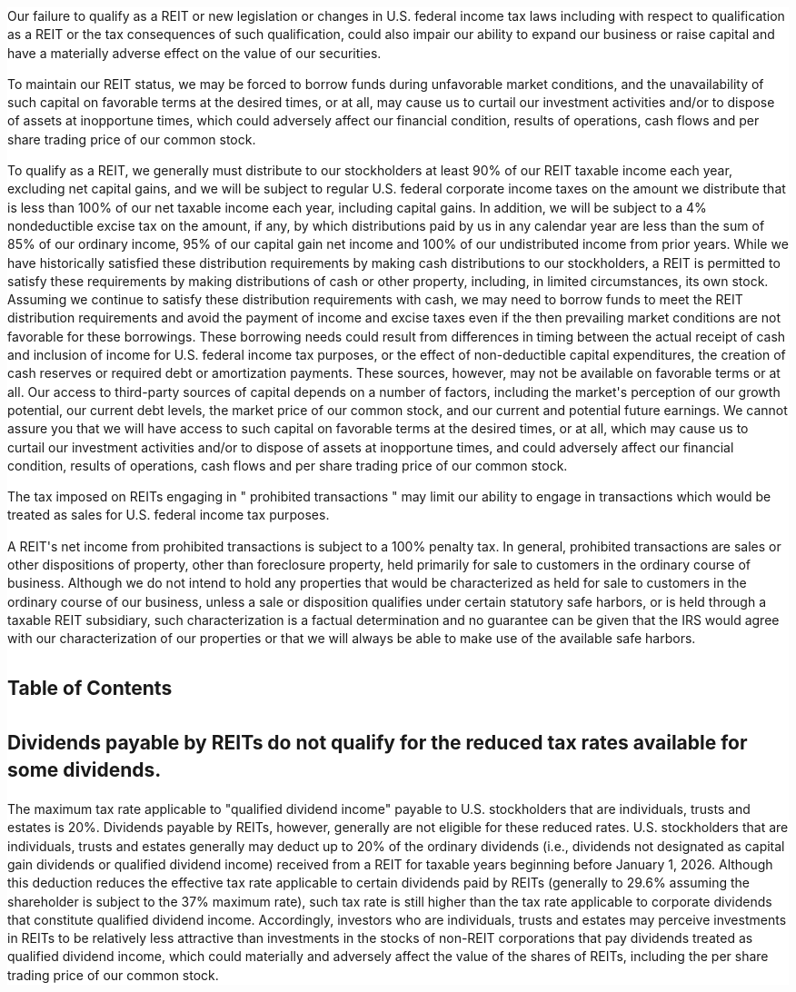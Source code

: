 Our failure to qualify as a REIT or new legislation or changes in U.S. federal income tax laws including with respect to qualification as a REIT or the tax consequences of such qualification, could also impair our ability to expand our business or raise capital and have a materially adverse effect on the value of our securities.

To maintain our REIT status, we may be forced to borrow funds during unfavorable market conditions, and the unavailability of such capital on favorable terms at the desired times, or at all, may cause us to curtail our investment activities and/or to dispose of assets at inopportune times, which could adversely affect our financial condition, results of operations, cash flows and per share trading price of our common stock.

To qualify as a REIT, we generally must distribute to our stockholders at least 90% of our REIT taxable income each year, excluding net capital gains, and we will be subject to regular U.S. federal corporate income taxes on the amount we distribute that is less than 100% of our net taxable income each year, including capital gains. In addition, we will be subject to a 4% nondeductible excise tax on the amount, if any, by which distributions paid by us in any calendar year are less than the sum of 85% of our ordinary income, 95% of our capital gain net income and 100% of our undistributed income from prior years. While we have historically satisfied these distribution requirements by making cash distributions to our stockholders, a REIT is permitted to satisfy these requirements by making distributions of cash or other property, including, in limited circumstances, its own stock. Assuming we continue to satisfy these distribution requirements with cash, we may need to borrow funds to meet the REIT distribution requirements and avoid the payment of income and excise taxes even if the then prevailing market conditions are not favorable for these borrowings. These borrowing needs could result from differences in timing between the actual receipt of cash and inclusion of income for U.S. federal income tax purposes, or the effect of non-deductible capital expenditures, the creation of cash reserves or required debt or amortization payments. These sources, however, may not be available on favorable terms or at all. Our access to third-party sources of capital depends on a number of factors, including the market's perception of our growth potential, our current debt levels, the market price of our common stock, and our current and potential future earnings. We cannot assure you that we will have access to such capital on favorable terms at the desired times, or at all, which may cause us to curtail our investment activities and/or to dispose of assets at inopportune times, and could adversely affect our financial condition, results of operations, cash flows and per share trading price of our common stock.

The tax imposed on REITs engaging in " prohibited transactions " may limit our ability to engage in transactions which would be treated as sales for U.S. federal income tax purposes.

A REIT's net income from prohibited transactions is subject to a 100% penalty tax. In general, prohibited transactions are sales or other dispositions of property, other than foreclosure property, held primarily for sale to customers in the ordinary course of business. Although we do not intend to hold any properties that would be characterized as held for sale to customers in the ordinary course of our business, unless a sale or disposition qualifies under certain statutory safe harbors, or is held through a taxable REIT subsidiary, such characterization is a factual determination and no guarantee can be given that the IRS would agree with our characterization of our properties or that we will always be able to make use of the available safe harbors.

Table of Contents
-----------------

Dividends payable by REITs do not qualify for the reduced tax rates available for some dividends.
-------------------------------------------------------------------------------------------------

The maximum tax rate applicable to "qualified dividend income" payable to U.S. stockholders that are individuals, trusts and estates is 20%. Dividends payable by REITs, however, generally are not eligible for these reduced rates. U.S. stockholders that are individuals, trusts and estates generally may deduct up to 20% of the ordinary dividends (i.e., dividends not designated as capital gain dividends or qualified dividend income) received from a REIT for taxable years beginning before January 1, 2026. Although this deduction reduces the effective tax rate applicable to certain dividends paid by REITs (generally to 29.6% assuming the shareholder is subject to the 37% maximum rate), such tax rate is still higher than the tax rate applicable to corporate dividends that constitute qualified dividend income. Accordingly, investors who are individuals, trusts and estates may perceive investments in REITs to be relatively less attractive than investments in the stocks of non-REIT corporations that pay dividends treated as qualified dividend income, which could materially and adversely affect the value of the shares of REITs, including the per share trading price of our common stock.
